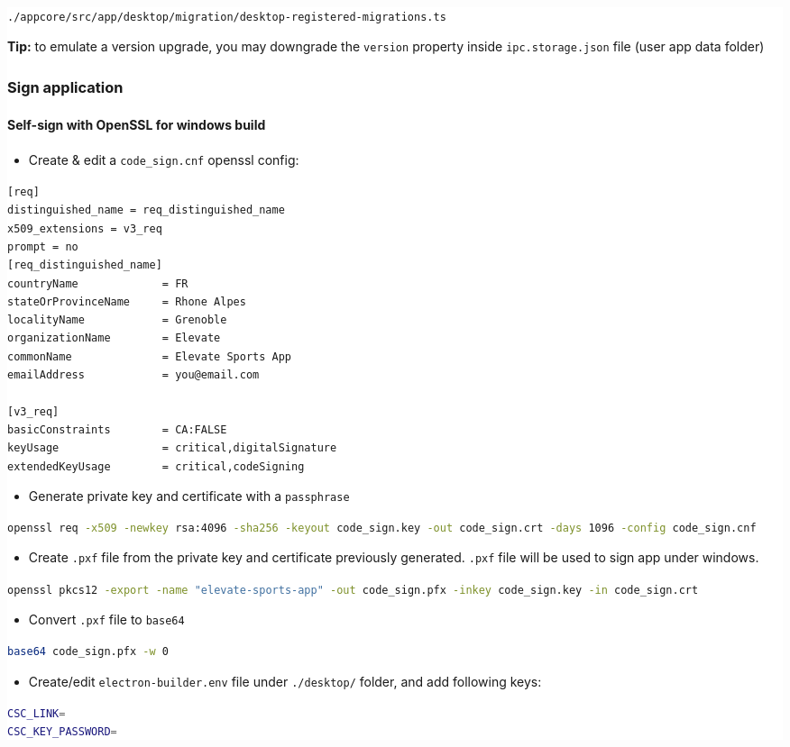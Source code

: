```bash
./appcore/src/app/desktop/migration/desktop-registered-migrations.ts
```

**Tip:** to emulate a version upgrade, you may downgrade the `version` property inside `ipc.storage.json` file (user app data folder)

### Sign application

#### Self-sign with OpenSSL for windows build

- Create & edit a `code_sign.cnf` openssl config:

```bash
[req]
distinguished_name = req_distinguished_name
x509_extensions = v3_req
prompt = no
[req_distinguished_name]
countryName             = FR
stateOrProvinceName     = Rhone Alpes
localityName            = Grenoble
organizationName        = Elevate
commonName              = Elevate Sports App
emailAddress            = you@email.com

[v3_req]
basicConstraints        = CA:FALSE
keyUsage                = critical,digitalSignature
extendedKeyUsage        = critical,codeSigning
```

- Generate private key and certificate with a `passphrase`

```bash
openssl req -x509 -newkey rsa:4096 -sha256 -keyout code_sign.key -out code_sign.crt -days 1096 -config code_sign.cnf
```  

- Create `.pxf` file from the private key and certificate previously generated. `.pxf` file will be used to sign app under windows.

```bash
openssl pkcs12 -export -name "elevate-sports-app" -out code_sign.pfx -inkey code_sign.key -in code_sign.crt
```

- Convert `.pxf` file to `base64`

```bash
base64 code_sign.pfx -w 0
```

- Create/edit `electron-builder.env` file under `./desktop/` folder, and add following keys:

```bash
CSC_LINK=
CSC_KEY_PASSWORD=
```
